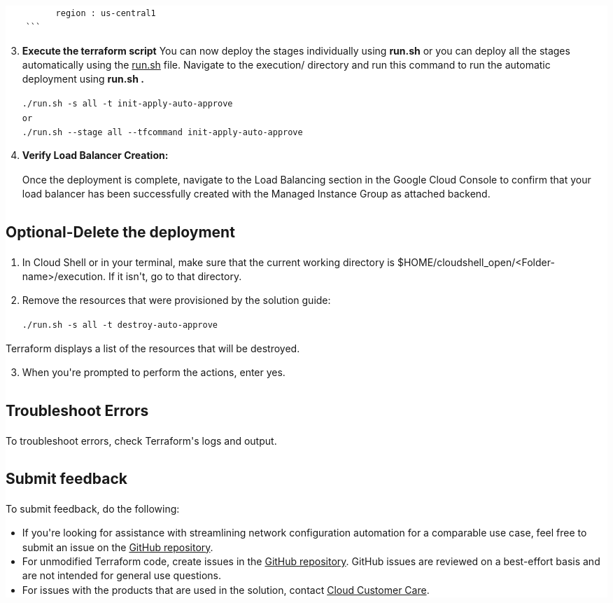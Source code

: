               region : us-central1
        ```

3. **Execute the terraform script**
   You can now deploy the stages individually using **run.sh** or you can deploy all the stages automatically using the [run.sh](http://run.sh) file. Navigate to the execution/ directory and run this command to run the automatic deployment using **run.sh .**

      ```
      ./run.sh -s all -t init-apply-auto-approve
      or
      ./run.sh --stage all --tfcommand init-apply-auto-approve
      ```

4. **Verify Load Balancer Creation:**

   Once the deployment is complete, navigate to the Load Balancing section in the Google Cloud Console to confirm that your load balancer has been successfully created with the Managed Instance Group as attached backend.

## **Optional-Delete the deployment**

1. In Cloud Shell or in your terminal, make sure that the current working directory is $HOME/cloudshell\_open/\<Folder-name\>/execution. If it isn't, go to that directory.

2. Remove the resources that were provisioned by the solution guide:

    ```
    ./run.sh -s all -t destroy-auto-approve
    ```

Terraform displays a list of the resources that will be destroyed.

3. When you're prompted to perform the actions, enter yes.

Troubleshoot Errors
---
To troubleshoot errors, check Terraform's logs and output.

## **Submit feedback**

To submit feedback, do the following:

* If you're looking for assistance with streamlining network configuration automation for a comparable use case, feel free to submit an issue on the [GitHub repository](https://github.com/GoogleCloudPlatform/cloudnetworking-config-solutions/issues).
* For unmodified Terraform code, create issues in the [GitHub repository](https://github.com/GoogleCloudPlatform/cloudnetworking-config-solutions/issues). GitHub issues are reviewed on a best-effort basis and are not intended for general use questions.
* For issues with the products that are used in the solution, contact [Cloud Customer Care](https://cloud.google.com/support-hub).